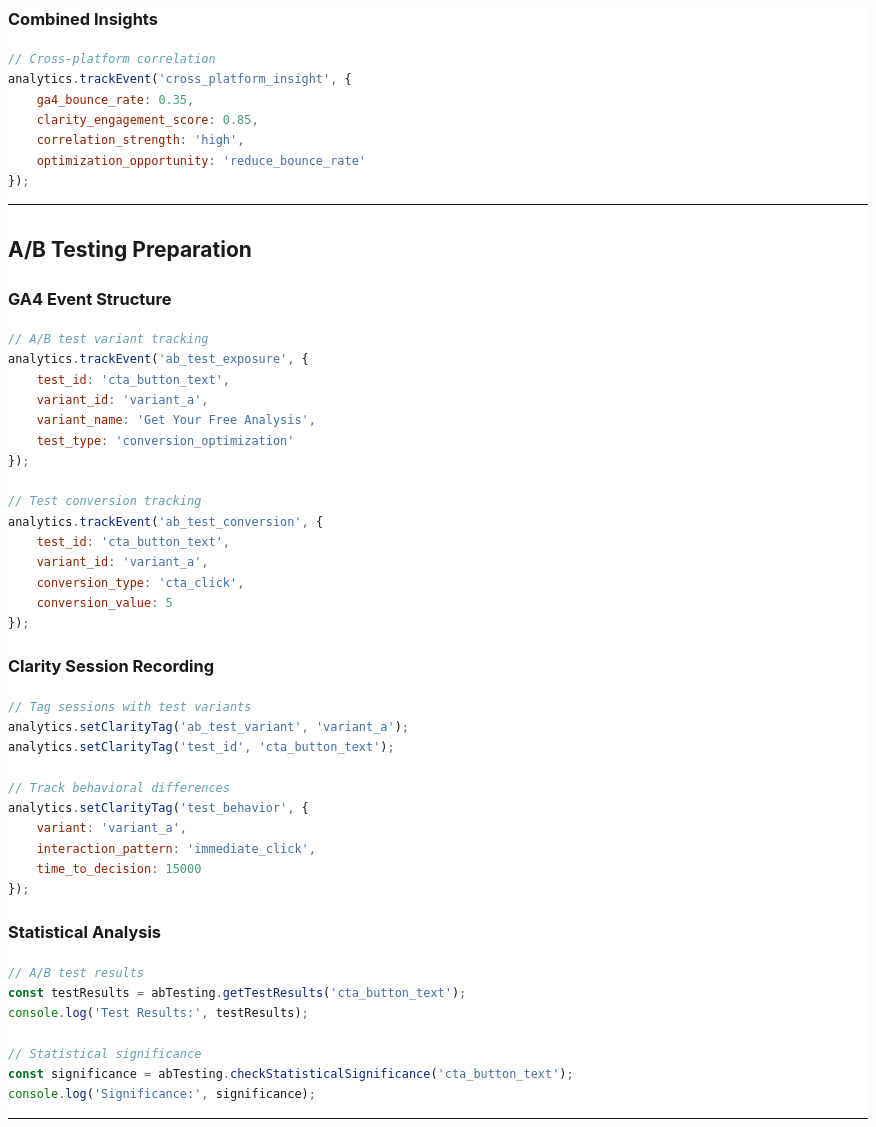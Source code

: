### **Combined Insights**
```javascript
// Cross-platform correlation
analytics.trackEvent('cross_platform_insight', {
    ga4_bounce_rate: 0.35,
    clarity_engagement_score: 0.85,
    correlation_strength: 'high',
    optimization_opportunity: 'reduce_bounce_rate'
});
```

---

## A/B Testing Preparation

### **GA4 Event Structure**
```javascript
// A/B test variant tracking
analytics.trackEvent('ab_test_exposure', {
    test_id: 'cta_button_text',
    variant_id: 'variant_a',
    variant_name: 'Get Your Free Analysis',
    test_type: 'conversion_optimization'
});

// Test conversion tracking
analytics.trackEvent('ab_test_conversion', {
    test_id: 'cta_button_text',
    variant_id: 'variant_a',
    conversion_type: 'cta_click',
    conversion_value: 5
});
```

### **Clarity Session Recording**
```javascript
// Tag sessions with test variants
analytics.setClarityTag('ab_test_variant', 'variant_a');
analytics.setClarityTag('test_id', 'cta_button_text');

// Track behavioral differences
analytics.setClarityTag('test_behavior', {
    variant: 'variant_a',
    interaction_pattern: 'immediate_click',
    time_to_decision: 15000
});
```

### **Statistical Analysis**
```javascript
// A/B test results
const testResults = abTesting.getTestResults('cta_button_text');
console.log('Test Results:', testResults);

// Statistical significance
const significance = abTesting.checkStatisticalSignificance('cta_button_text');
console.log('Significance:', significance);
```

---